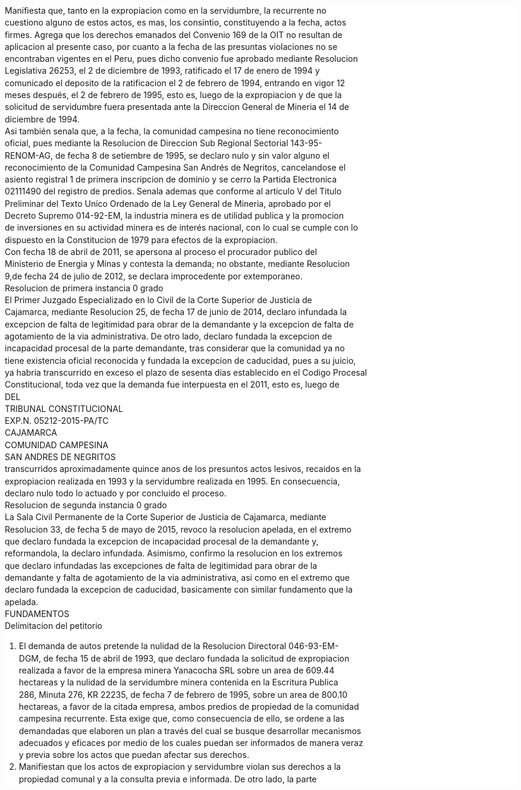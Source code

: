 Manifiesta que, tanto en la expropiacion como en la servidumbre, la recurrente no  
cuestiono alguno de estos actos, es mas, los consintio, constituyendo a la fecha, actos  
firmes. Agrega que los derechos emanados del Convenio 169 de la OIT no resultan de  
aplicacion al presente caso, por cuanto a la fecha de las presuntas violaciones no se  
encontraban vigentes en el Peru, pues dicho convenio fue aprobado mediante Resolucion  
Legislativa 26253, el 2 de diciembre de 1993, ratificado el 17 de enero de 1994 y  
comunicado el deposito de la ratificacion el 2 de febrero de 1994, entrando en vigor 12  
meses después, el 2 de febrero de 1995, esto es, luego de la expropiacion y de que la  
solicitud de servidumbre fuera presentada ante la Direccion General de Mineria el 14 de  
diciembre de 1994.  
Asi también senala que, a la fecha, la comunidad campesina no tiene reconocimiento  
oficial, pues mediante la Resolucion de Direccion Sub Regional Sectorial 143-95-  
RENOM-AG, de fecha 8 de setiembre de 1995, se declaro nulo y sin valor alguno el  
reconocimiento de la Comunidad Campesina San Andrés de Negritos, cancelandose el  
asiento registral 1 de primera inscripcion de dominio y se cerro la Partida Electronica  
02111490 del registro de predios. Senala ademas que conforme al articulo V del Titulo  
Preliminar del Texto Unico Ordenado de la Ley General de Mineria, aprobado por el  
Decreto Supremo 014-92-EM, la industria minera es de utilidad publica y la promocion  
de inversiones en su actividad minera es de interés nacional, con lo cual se cumple con lo  
dispuesto en la Constitucion de 1979 para efectos de la expropiacion.  
Con fecha 18 de abril de 2011, se apersona al proceso el procurador publico del  
Ministerio de Energia y Minas y contesta la demanda; no obstante, mediante Resolucion  
9,de fecha 24 de julio de 2012, se declara improcedente por extemporaneo.  
Resolucion de primera instancia 0 grado  
El Primer Juzgado Especializado en lo Civil de la Corte Superior de Justicia de  
Cajamarca, mediante Resolucion 25, de fecha 17 de junio de 2014, declaro infundada la  
excepcion de falta de legitimidad para obrar de la demandante y la excepcion de falta de  
agotamiento de la via administrativa. De otro lado, declaro fundada la excepcion de  
incapacidad procesal de la parte demandante, tras considerar que la comunidad ya no  
tiene existencia oficial reconocida y fundada la excepcion de caducidad, pues a su juicio,  
ya habria transcurrido en exceso el plazo de sesenta dias establecido en el Codigo Procesal  
Constitucional, toda vez que la demanda fue interpuesta en el 2011, esto es, luego de  
DEL  
TRIBUNAL CONSTITUCIONAL  
EXP.N. 05212-2015-PA/TC  
CAJAMARCA  
COMUNIDAD CAMPESINA  
SAN ANDRES DE NEGRITOS  
transcurridos aproximadamente quince anos de los presuntos actos lesivos, recaidos en la  
expropiacion realizada en 1993 y la servidumbre realizada en 1995. En consecuencia,  
declaro nulo todo lo actuado y por concluido el proceso.  
Resolucion de segunda instancia 0 grado  
La Sala Civil Permanente de la Corte Superior de Justicia de Cajamarca, mediante  
Resolucion 33, de fecha 5 de mayo de 2015, revoco la resolucion apelada, en el extremo  
que declaro fundada la excepcion de incapacidad procesal de la demandante y,  
reformandola, la declaro infundada. Asimismo, confirmo la resolucion en los extremos  
que declaro infundadas las excepciones de falta de legitimidad para obrar de la  
demandante y falta de agotamiento de la via administrativa, asi como en el extremo que  
declaro fundada la excepcion de caducidad, basicamente con similar fundamento que la  
apelada.  
FUNDAMENTOS  
Delimitacion del petitorio  
1. El demanda de autos pretende la nulidad de la Resolucion Directoral 046-93-EM-  
DGM, de fecha 15 de abril de 1993, que declaro fundada la solicitud de expropiacion  
realizada a favor de la empresa minera Yanacocha SRL sobre un area de 609.44  
hectareas y la nulidad de la servidumbre minera contenida en la Escritura Publica  
286, Minuta 276, KR 22235, de fecha 7 de febrero de 1995, sobre un area de 800.10  
hectareas, a favor de la citada empresa, ambos predios de propiedad de la comunidad  
campesina recurrente. Esta exige que, como consecuencia de ello, se ordene a las  
demandadas que elaboren un plan a través del cual se busque desarrollar mecanismos  
adecuados y eficaces por medio de los cuales puedan ser informados de manera veraz  
y previa sobre los actos que puedan afectar sus derechos.  
2. Manifiestan que los actos de expropiacion y servidumbre violan sus derechos a la  
propiedad comunal y a la consulta previa e informada. De otro lado, la parte  